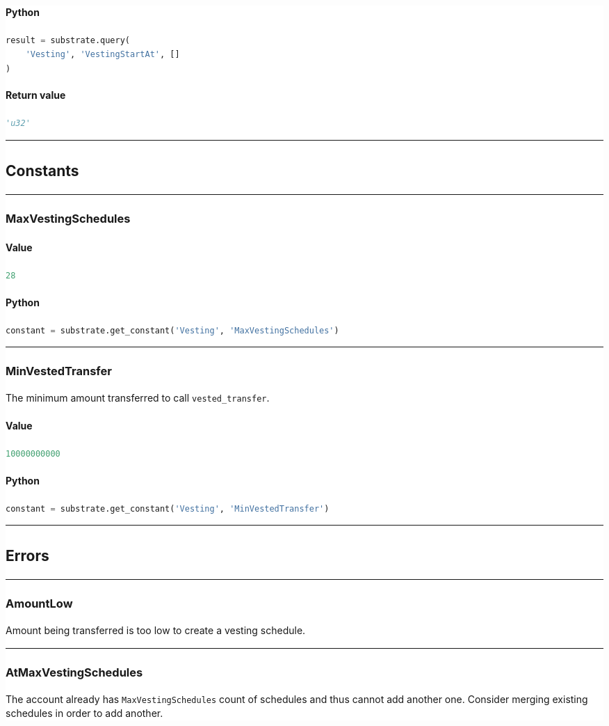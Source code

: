 #### Python
```python
result = substrate.query(
    'Vesting', 'VestingStartAt', []
)
```

#### Return value
```python
'u32'
```
---------
## Constants

---------
### MaxVestingSchedules
#### Value
```python
28
```
#### Python
```python
constant = substrate.get_constant('Vesting', 'MaxVestingSchedules')
```
---------
### MinVestedTransfer
 The minimum amount transferred to call `vested_transfer`.
#### Value
```python
10000000000
```
#### Python
```python
constant = substrate.get_constant('Vesting', 'MinVestedTransfer')
```
---------
## Errors

---------
### AmountLow
Amount being transferred is too low to create a vesting schedule.

---------
### AtMaxVestingSchedules
The account already has `MaxVestingSchedules` count of schedules and thus
cannot add another one. Consider merging existing schedules in order to add another.

